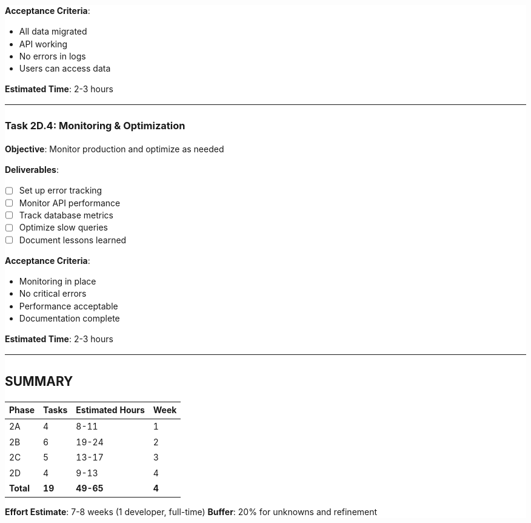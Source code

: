 **Acceptance Criteria**:
- All data migrated
- API working
- No errors in logs
- Users can access data

**Estimated Time**: 2-3 hours

---

### Task 2D.4: Monitoring & Optimization
**Objective**: Monitor production and optimize as needed

**Deliverables**:
- [ ] Set up error tracking
- [ ] Monitor API performance
- [ ] Track database metrics
- [ ] Optimize slow queries
- [ ] Document lessons learned

**Acceptance Criteria**:
- Monitoring in place
- No critical errors
- Performance acceptable
- Documentation complete

**Estimated Time**: 2-3 hours

---

## SUMMARY

| Phase | Tasks | Estimated Hours | Week |
|-------|-------|-----------------|------|
| 2A | 4 | 8-11 | 1 |
| 2B | 6 | 19-24 | 2 |
| 2C | 5 | 13-17 | 3 |
| 2D | 4 | 9-13 | 4 |
| **Total** | **19** | **49-65** | **4** |

**Effort Estimate**: 7-8 weeks (1 developer, full-time)
**Buffer**: 20% for unknowns and refinement

